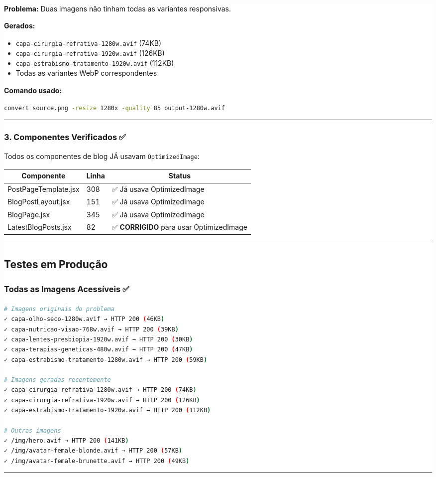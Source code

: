 **Problema:** Duas imagens não tinham todas as variantes responsivas.

**Gerados:**
- `capa-cirurgia-refrativa-1280w.avif` (74KB)
- `capa-cirurgia-refrativa-1920w.avif` (126KB)
- `capa-estrabismo-tratamento-1920w.avif` (112KB)
- Todas as variantes WebP correspondentes

**Comando usado:**
```bash
convert source.png -resize 1280x -quality 85 output-1280w.avif
```

---

### 3. Componentes Verificados ✅

Todos os componentes de blog JÁ usavam `OptimizedImage`:

| Componente | Linha | Status |
|------------|-------|--------|
| PostPageTemplate.jsx | 308 | ✅ Já usava OptimizedImage |
| BlogPostLayout.jsx | 151 | ✅ Já usava OptimizedImage |
| BlogPage.jsx | 345 | ✅ Já usava OptimizedImage |
| LatestBlogPosts.jsx | 82 | ✅ **CORRIGIDO** para usar OptimizedImage |

---

## Testes em Produção

### Todas as Imagens Acessíveis ✅

```bash
# Imagens originais do problema
✓ capa-olho-seco-1280w.avif → HTTP 200 (46KB)
✓ capa-nutricao-visao-768w.avif → HTTP 200 (39KB)
✓ capa-lentes-presbiopia-1920w.avif → HTTP 200 (30KB)
✓ capa-terapias-geneticas-480w.avif → HTTP 200 (47KB)
✓ capa-estrabismo-tratamento-1280w.avif → HTTP 200 (59KB)

# Imagens geradas recentemente
✓ capa-cirurgia-refrativa-1280w.avif → HTTP 200 (74KB)
✓ capa-cirurgia-refrativa-1920w.avif → HTTP 200 (126KB)
✓ capa-estrabismo-tratamento-1920w.avif → HTTP 200 (112KB)

# Outras imagens
✓ /img/hero.avif → HTTP 200 (141KB)
✓ /img/avatar-female-blonde.avif → HTTP 200 (57KB)
✓ /img/avatar-female-brunette.avif → HTTP 200 (49KB)
```

---